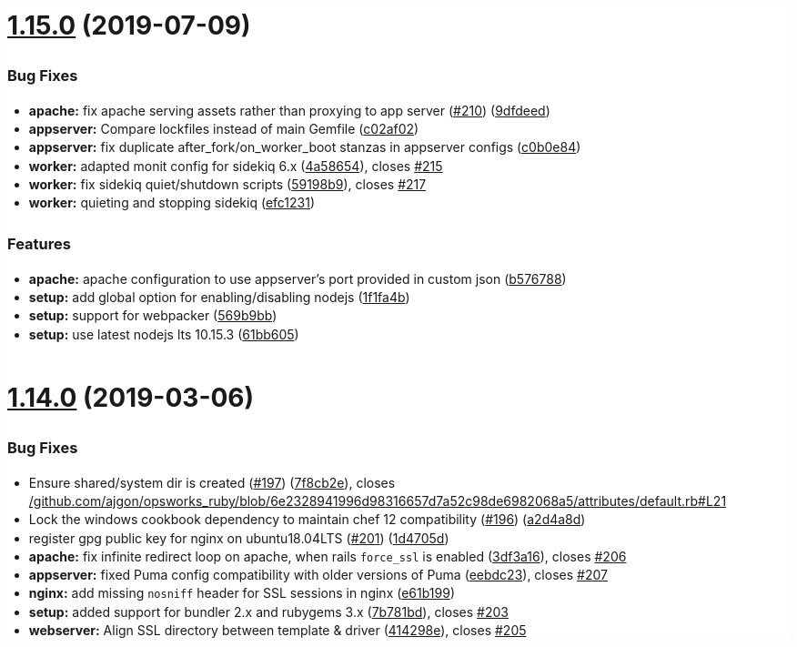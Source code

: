 # [1.15.0](https://github.com/ajgon/opsworks_ruby/compare/v1.14.0...v1.15.0) (2019-07-09)


### Bug Fixes

* **apache:** fix apache serving assets rather than proxying to app server ([#210](https://github.com/ajgon/opsworks_ruby/issues/210)) ([9dfdeed](https://github.com/ajgon/opsworks_ruby/commit/9dfdeed))
* **appserver:** Compare lockfiles instead of main Gemfile ([c02af02](https://github.com/ajgon/opsworks_ruby/commit/c02af02))
* **appserver:** fix duplicate after_fork/on_worker_boot stanzas in appserver configs ([c0b0e84](https://github.com/ajgon/opsworks_ruby/commit/c0b0e84))
* **worker:** adapted monit config for sidekiq 6.x ([4a58654](https://github.com/ajgon/opsworks_ruby/commit/4a58654)), closes [#215](https://github.com/ajgon/opsworks_ruby/issues/215)
* **worker:** fix sidekiq quiet/shutdown scripts ([59198b9](https://github.com/ajgon/opsworks_ruby/commit/59198b9)), closes [#217](https://github.com/ajgon/opsworks_ruby/issues/217)
* **worker:** quieting and stopping sidekiq ([efc1231](https://github.com/ajgon/opsworks_ruby/commit/efc1231))


### Features

* **apache:** apache configuration to use appserver’s port provided in custom json ([b576788](https://github.com/ajgon/opsworks_ruby/commit/b576788))
* **setup:** add global option for enabling/disabling nodejs ([1f1fa4b](https://github.com/ajgon/opsworks_ruby/commit/1f1fa4b))
* **setup:** support for webpacker ([569b9bb](https://github.com/ajgon/opsworks_ruby/commit/569b9bb))
* **setup:** use latest nodejs lts 10.15.3 ([61bb605](https://github.com/ajgon/opsworks_ruby/commit/61bb605))



# [1.14.0](https://github.com/ajgon/opsworks_ruby/compare/v1.13.0...v1.14.0) (2019-03-06)


### Bug Fixes

* Ensure shared/system dir is created ([#197](https://github.com/ajgon/opsworks_ruby/issues/197)) ([7f8cb2e](https://github.com/ajgon/opsworks_ruby/commit/7f8cb2e)), closes [/github.com/ajgon/opsworks_ruby/blob/6e2328941996d98316657d7a52c98de6982068a5/attributes/default.rb#L21](https://github.com//github.com/ajgon/opsworks_ruby/blob/6e2328941996d98316657d7a52c98de6982068a5/attributes/default.rb/issues/L21)
* Lock the windows cookbook dependency to maintain chef 12 compatibility ([#196](https://github.com/ajgon/opsworks_ruby/issues/196)) ([a2d4a8d](https://github.com/ajgon/opsworks_ruby/commit/a2d4a8d))
* register gpg public key for nginx on ubuntu18.04LTS ([#201](https://github.com/ajgon/opsworks_ruby/issues/201)) ([1d4705d](https://github.com/ajgon/opsworks_ruby/commit/1d4705d))
* **apache:** fix infinite redirect loop on apache, when rails `force_ssl` is enabled ([3df3a16](https://github.com/ajgon/opsworks_ruby/commit/3df3a16)), closes [#206](https://github.com/ajgon/opsworks_ruby/issues/206)
* **appserver:** fixed Puma config compatibility with older versions of Puma ([eebdc23](https://github.com/ajgon/opsworks_ruby/commit/eebdc23)), closes [#207](https://github.com/ajgon/opsworks_ruby/issues/207)
* **nginx:** add missing `nosniff` header for SSL sessions in nginx ([e61b199](https://github.com/ajgon/opsworks_ruby/commit/e61b199))
* **setup:** added support for bundler 2.x and rubygems 3.x ([7b781bd](https://github.com/ajgon/opsworks_ruby/commit/7b781bd)), closes [#203](https://github.com/ajgon/opsworks_ruby/issues/203)
* **webserver:** Align SSL directory between template & driver ([414298e](https://github.com/ajgon/opsworks_ruby/commit/414298e)), closes [#205](https://github.com/ajgon/opsworks_ruby/issues/205)
